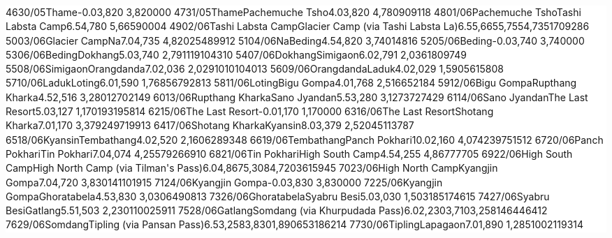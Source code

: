 <tr><td>46</td><td>30/05</td><td>Thame</td><td>-</td><td>0.0</td><td>3,820</td><td> </td><td>3,820</td><td>0</td><td>0</td><td>0</td></tr>
<tr><td>47</td><td>31/05</td><td>Thame</td><td>Pachemuche Tsho</td><td>4.0</td><td>3,820</td><td> </td><td>4,780</td><td>909</td><td>11</td><td>8</td></tr>
<tr><td>48</td><td>01/06</td><td>Pachemuche Tsho</td><td>Tashi Labsta Camp</td><td>6.5</td><td>4,780</td><td> </td><td>5,665</td><td>900</td><td>0</td><td>4</td></tr>
<tr><td>49</td><td>02/06</td><td>Tashi Labsta Camp</td><td>Glacier Camp (via Tashi Labsta La)</td><td>6.5</td><td>5,665</td><td>5,755</td><td>4,735</td><td>170</td><td>928</td><td>6</td></tr>
<tr><td>50</td><td>03/06</td><td>Glacier Camp</td><td>Na</td><td>7.0</td><td>4,735</td><td> </td><td>4,820</td><td>254</td><td>899</td><td>12</td></tr>
<tr><td>51</td><td>04/06</td><td>Na</td><td>Beding</td><td>4.5</td><td>4,820</td><td> </td><td>3,740</td><td>1</td><td>481</td><td>6</td></tr>
<tr><td>52</td><td>05/06</td><td>Beding</td><td>-</td><td>0.0</td><td>3,740</td><td> </td><td>3,740</td><td>0</td><td>0</td><td>0</td></tr>
<tr><td>53</td><td>06/06</td><td>Beding</td><td>Dokhang</td><td>5.0</td><td>3,740</td><td> </td><td>2,791</td><td>119</td><td>1043</td><td>10</td></tr>
<tr><td>54</td><td>07/06</td><td>Dokhang</td><td>Simigaon</td><td>6.0</td><td>2,791</td><td> </td><td>2,036</td><td>180</td><td>974</td><td>9</td></tr>
<tr><td>55</td><td>08/06</td><td>Simigaon</td><td>Orangdanda</td><td>7.0</td><td>2,036</td><td> </td><td>2,029</td><td>1010</td><td>1040</td><td>13</td></tr>
<tr><td>56</td><td>09/06</td><td>Orangdanda</td><td>Laduk</td><td>4.0</td><td>2,029</td><td> </td><td>1,590</td><td>561</td><td>580</td><td>8</td></tr>
<tr><td>57</td><td>10/06</td><td>Laduk</td><td>Loting</td><td>6.0</td><td>1,590</td><td> </td><td>1,768</td><td>567</td><td>928</td><td>13</td></tr>
<tr><td>58</td><td>11/06</td><td>Loting</td><td>Bigu Gompa</td><td>4.0</td><td>1,768</td><td> </td><td>2,516</td><td>652</td><td>18</td><td>4</td></tr>
<tr><td>59</td><td>12/06</td><td>Bigu Gompa</td><td>Rupthang Kharka</td><td>4.5</td><td>2,516</td><td> </td><td>3,280</td><td>1270</td><td>214</td><td>9</td></tr>
<tr><td>60</td><td>13/06</td><td>Rupthang Kharka</td><td>Sano Jyandan</td><td>5.5</td><td>3,280</td><td> </td><td>3,127</td><td>372</td><td>742</td><td>9</td></tr>
<tr><td>61</td><td>14/06</td><td>Sano Jyandan</td><td>The Last Resort</td><td>5.0</td><td>3,127</td><td> </td><td>1,170</td><td>193</td><td>1958</td><td>14</td></tr>
<tr><td>62</td><td>15/06</td><td>The Last Resort</td><td>-</td><td>0.0</td><td>1,170</td><td> </td><td>1,170</td><td>0</td><td>0</td><td>0</td></tr>
<tr><td>63</td><td>16/06</td><td>The Last Resort</td><td>Shotang Kharka</td><td>7.0</td><td>1,170</td><td> </td><td>3,379</td><td>2497</td><td>199</td><td>13</td></tr>
<tr><td>64</td><td>17/06</td><td>Shotang Kharka</td><td>Kyansin</td><td>8.0</td><td>3,379</td><td> </td><td>2,520</td><td>451</td><td>1378</td><td>7</td></tr>
<tr><td>65</td><td>18/06</td><td>Kyansin</td><td>Tembathang</td><td>4.0</td><td>2,520</td><td> </td><td>2,160</td><td>628</td><td>934</td><td>8</td></tr>
<tr><td>66</td><td>19/06</td><td>Tembathang</td><td>Panch Pokhari</td><td>10.0</td><td>2,160</td><td> </td><td>4,074</td><td>2397</td><td>515</td><td>12</td></tr>
<tr><td>67</td><td>20/06</td><td>Panch Pokhari</td><td>Tin Pokhari</td><td>7.0</td><td>4,074</td><td> </td><td>4,255</td><td>792</td><td>669</td><td>10</td></tr>
<tr><td>68</td><td>21/06</td><td>Tin Pokhari</td><td>High South Camp</td><td>4.5</td><td>4,255</td><td> </td><td>4,867</td><td>777</td><td>0</td><td>5</td></tr>
<tr><td>69</td><td>22/06</td><td>High South Camp</td><td>High North Camp (via Tilman's Pass)</td><td>6.0</td><td>4,867</td><td>5,308</td><td>4,720</td><td>361</td><td>594</td><td>5</td></tr>
<tr><td>70</td><td>23/06</td><td>High North Camp</td><td>Kyangjin Gompa</td><td>7.0</td><td>4,720</td><td> </td><td>3,830</td><td>141</td><td>1019</td><td>15</td></tr>
<tr><td>71</td><td>24/06</td><td>Kyangjin Gompa</td><td>-</td><td>0.0</td><td>3,830</td><td> </td><td>3,830</td><td>0</td><td>0</td><td>0</td></tr>
<tr><td>72</td><td>25/06</td><td>Kyangjin Gompa</td><td>Ghoratabela</td><td>4.5</td><td>3,830</td><td> </td><td>3,030</td><td>64</td><td>908</td><td>13</td></tr>
<tr><td>73</td><td>26/06</td><td>Ghoratabela</td><td>Syabru Besi</td><td>5.0</td><td>3,030</td><td> </td><td>1,503</td><td>185</td><td>1746</td><td>15</td></tr>
<tr><td>74</td><td>27/06</td><td>Syabru Besi</td><td>Gatlang</td><td>5.5</td><td>1,503</td><td> </td><td>2,230</td><td>1100</td><td>259</td><td>11</td></tr>
<tr><td>75</td><td>28/06</td><td>Gatlang</td><td>Somdang (via Khurpudada Pass)</td><td>6.0</td><td>2,230</td><td>3,710</td><td>3,258</td><td>1464</td><td>464</td><td>12</td></tr>
<tr><td>76</td><td>29/06</td><td>Somdang</td><td>Tipling (via Pansan Pass)</td><td>6.5</td><td>3,258</td><td>3,830</td><td>1,890</td><td>653</td><td>1862</td><td>14</td></tr>
<tr><td>77</td><td>30/06</td><td>Tipling</td><td>Lapagaon</td><td>7.0</td><td>1,890</td><td> </td><td>1,285</td><td>1002</td><td>1193</td><td>14</td></tr>